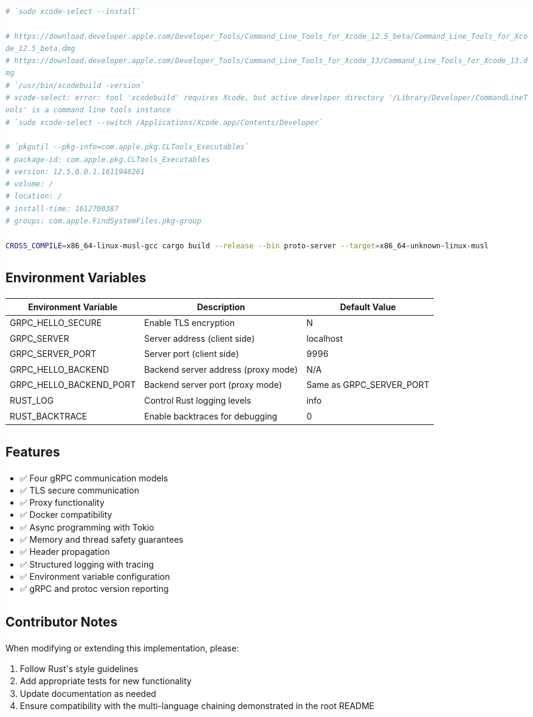 ```bash
# `sudo xcode-select --install`

# https://download.developer.apple.com/Developer_Tools/Command_Line_Tools_for_Xcode_12.5_beta/Command_Line_Tools_for_Xcode_12.5_beta.dmg
# https://download.developer.apple.com/Developer_Tools/Command_Line_Tools_for_Xcode_13/Command_Line_Tools_for_Xcode_13.dmg
# `/usr/bin/xcodebuild -version`
# xcode-select: error: tool 'xcodebuild' requires Xcode, but active developer directory '/Library/Developer/CommandLineTools' is a command line tools instance
# `sudo xcode-select --switch /Applications/Xcode.app/Contents/Developer`

# `pkgutil --pkg-info=com.apple.pkg.CLTools_Executables`
# package-id: com.apple.pkg.CLTools_Executables
# version: 12.5.0.0.1.1611946261
# volume: /
# location: /
# install-time: 1612700387
# groups: com.apple.FindSystemFiles.pkg-group

CROSS_COMPILE=x86_64-linux-musl-gcc cargo build --release --bin proto-server --target=x86_64-unknown-linux-musl
```

## Environment Variables

| Environment Variable       | Description                               | Default Value |
|---------------------------|-------------------------------------------|--------------|
| GRPC_HELLO_SECURE         | Enable TLS encryption                     | N            |
| GRPC_SERVER               | Server address (client side)              | localhost    |
| GRPC_SERVER_PORT          | Server port (client side)                 | 9996         |
| GRPC_HELLO_BACKEND        | Backend server address (proxy mode)       | N/A          |
| GRPC_HELLO_BACKEND_PORT   | Backend server port (proxy mode)          | Same as GRPC_SERVER_PORT |
| RUST_LOG                  | Control Rust logging levels               | info         |
| RUST_BACKTRACE            | Enable backtraces for debugging           | 0            |

## Features

- ✅ Four gRPC communication models
- ✅ TLS secure communication
- ✅ Proxy functionality
- ✅ Docker compatibility
- ✅ Async programming with Tokio
- ✅ Memory and thread safety guarantees
- ✅ Header propagation
- ✅ Structured logging with tracing
- ✅ Environment variable configuration
- ✅ gRPC and protoc version reporting

## Contributor Notes

When modifying or extending this implementation, please:
1. Follow Rust's style guidelines
2. Add appropriate tests for new functionality
3. Update documentation as needed
4. Ensure compatibility with the multi-language chaining demonstrated in the root README
